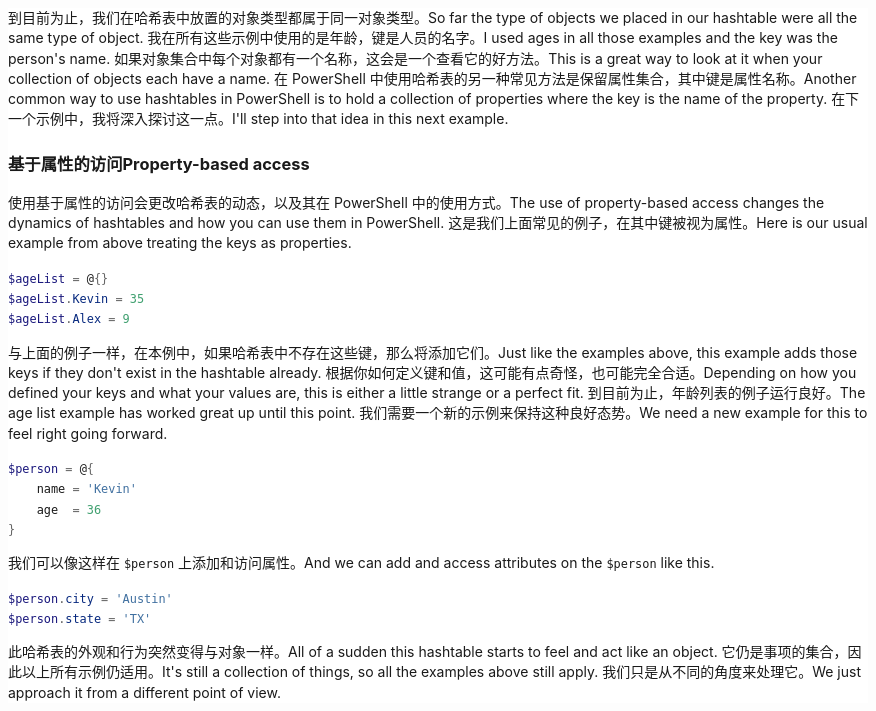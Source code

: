 <span data-ttu-id="1b66d-175">到目前为止，我们在哈希表中放置的对象类型都属于同一对象类型。</span><span class="sxs-lookup"><span data-stu-id="1b66d-175">So far the type of objects we placed in our hashtable were all the same type of object.</span></span> <span data-ttu-id="1b66d-176">我在所有这些示例中使用的是年龄，键是人员的名字。</span><span class="sxs-lookup"><span data-stu-id="1b66d-176">I used ages in all those examples and the key was the person's name.</span></span> <span data-ttu-id="1b66d-177">如果对象集合中每个对象都有一个名称，这会是一个查看它的好方法。</span><span class="sxs-lookup"><span data-stu-id="1b66d-177">This is a great way to look at it when your collection of objects each have a name.</span></span> <span data-ttu-id="1b66d-178">在 PowerShell 中使用哈希表的另一种常见方法是保留属性集合，其中键是属性名称。</span><span class="sxs-lookup"><span data-stu-id="1b66d-178">Another common way to use hashtables in PowerShell is to hold a collection of properties where the key is the name of the property.</span></span> <span data-ttu-id="1b66d-179">在下一个示例中，我将深入探讨这一点。</span><span class="sxs-lookup"><span data-stu-id="1b66d-179">I'll step into that idea in this next example.</span></span>

### <a name="property-based-access"></a><span data-ttu-id="1b66d-180">基于属性的访问</span><span class="sxs-lookup"><span data-stu-id="1b66d-180">Property-based access</span></span>

<span data-ttu-id="1b66d-181">使用基于属性的访问会更改哈希表的动态，以及其在 PowerShell 中的使用方式。</span><span class="sxs-lookup"><span data-stu-id="1b66d-181">The use of property-based access changes the dynamics of hashtables and how you can use them in PowerShell.</span></span> <span data-ttu-id="1b66d-182">这是我们上面常见的例子，在其中键被视为属性。</span><span class="sxs-lookup"><span data-stu-id="1b66d-182">Here is our usual example from above treating the keys as properties.</span></span>

```powershell
$ageList = @{}
$ageList.Kevin = 35
$ageList.Alex = 9
```

<span data-ttu-id="1b66d-183">与上面的例子一样，在本例中，如果哈希表中不存在这些键，那么将添加它们。</span><span class="sxs-lookup"><span data-stu-id="1b66d-183">Just like the examples above, this example adds those keys if they don't exist in the hashtable already.</span></span> <span data-ttu-id="1b66d-184">根据你如何定义键和值，这可能有点奇怪，也可能完全合适。</span><span class="sxs-lookup"><span data-stu-id="1b66d-184">Depending on how you defined your keys and what your values are, this is either a little strange or a perfect fit.</span></span> <span data-ttu-id="1b66d-185">到目前为止，年龄列表的例子运行良好。</span><span class="sxs-lookup"><span data-stu-id="1b66d-185">The age list example has worked great up until this point.</span></span> <span data-ttu-id="1b66d-186">我们需要一个新的示例来保持这种良好态势。</span><span class="sxs-lookup"><span data-stu-id="1b66d-186">We need a new example for this to feel right going forward.</span></span>

```powershell
$person = @{
    name = 'Kevin'
    age  = 36
}
```

<span data-ttu-id="1b66d-187">我们可以像这样在 `$person` 上添加和访问属性。</span><span class="sxs-lookup"><span data-stu-id="1b66d-187">And we can add and access attributes on the `$person` like this.</span></span>

```powershell
$person.city = 'Austin'
$person.state = 'TX'
```

<span data-ttu-id="1b66d-188">此哈希表的外观和行为突然变得与对象一样。</span><span class="sxs-lookup"><span data-stu-id="1b66d-188">All of a sudden this hashtable starts to feel and act like an object.</span></span> <span data-ttu-id="1b66d-189">它仍是事项的集合，因此以上所有示例仍适用。</span><span class="sxs-lookup"><span data-stu-id="1b66d-189">It's still a collection of things, so all the examples above still apply.</span></span> <span data-ttu-id="1b66d-190">我们只是从不同的角度来处理它。</span><span class="sxs-lookup"><span data-stu-id="1b66d-190">We just approach it from a different point of view.</span></span>
